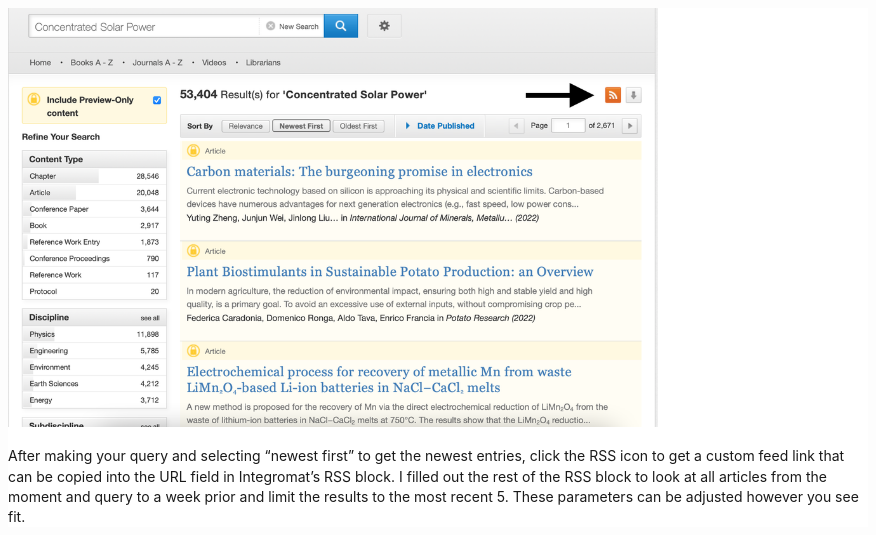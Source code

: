 <a href="/image/integromat_2.png"><img src="/image/integromat_2.png" class="center" width='650px'></a>

After making your query and selecting “newest first” to get the newest entries, click the RSS icon to get a custom feed link that can be copied into the URL field in Integromat’s RSS block. I filled out the rest of the RSS block to look at all articles from the moment and query to a week prior and limit the results to the most recent 5. These parameters can be adjusted however you see fit.
